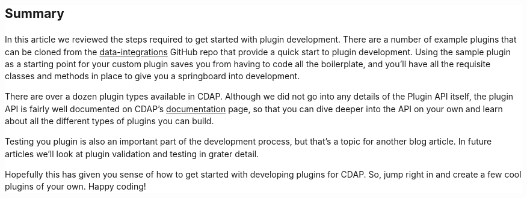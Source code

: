 Summary
-------

In this article we reviewed the steps required to get started with plugin development. There are a number of example plugins that can be cloned from the [data-integrations](https://github.com/data-integrations) GitHub repo that provide a quick start to plugin development. Using the sample plugin as a starting point for your custom plugin saves you from having to code all the boilerplate, and you’ll have all the requisite classes and methods in place to give you a springboard into development.

There are over a dozen plugin types available in CDAP. Although we did not go into any details of the Plugin API itself, the plugin API is fairly well documented on CDAP’s [documentation](https://docs.cdap.io/cdap/6.0.0/en/developer-manual/pipelines/developing-plugins/index.html) page, so that you can dive deeper into the API on your own and learn about all the different types of plugins you can build.

Testing you plugin is also an important part of the development process, but that’s a topic for another blog article. In future articles we’ll look at plugin validation and testing in grater detail.

Hopefully this has given you sense of how to get started with developing plugins for CDAP. So, jump right in and create a few cool plugins of your own. Happy coding!